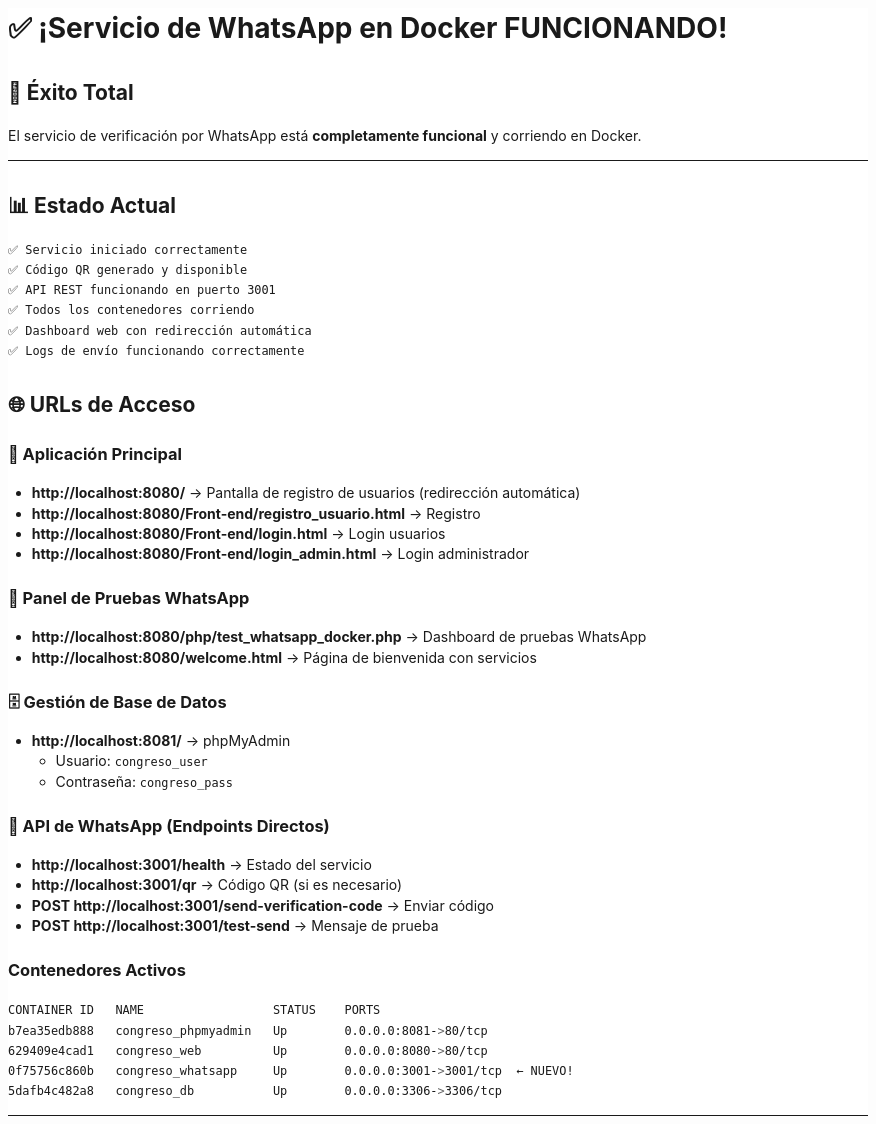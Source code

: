 # ✅ ¡Servicio de WhatsApp en Docker FUNCIONANDO!

## 🎉 Éxito Total

El servicio de verificación por WhatsApp está **completamente funcional** y corriendo en Docker.

---

## 📊 Estado Actual

```
✅ Servicio iniciado correctamente
✅ Código QR generado y disponible
✅ API REST funcionando en puerto 3001
✅ Todos los contenedores corriendo
✅ Dashboard web con redirección automática
✅ Logs de envío funcionando correctamente
```

## 🌐 URLs de Acceso

### 📱 Aplicación Principal
- **http://localhost:8080/** → Pantalla de registro de usuarios (redirección automática)
- **http://localhost:8080/Front-end/registro_usuario.html** → Registro
- **http://localhost:8080/Front-end/login.html** → Login usuarios
- **http://localhost:8080/Front-end/login_admin.html** → Login administrador

### 🧪 Panel de Pruebas WhatsApp
- **http://localhost:8080/php/test_whatsapp_docker.php** → Dashboard de pruebas WhatsApp
- **http://localhost:8080/welcome.html** → Página de bienvenida con servicios

### 🗄️ Gestión de Base de Datos
- **http://localhost:8081/** → phpMyAdmin
  - Usuario: `congreso_user`
  - Contraseña: `congreso_pass`

### 🔌 API de WhatsApp (Endpoints Directos)
- **http://localhost:3001/health** → Estado del servicio
- **http://localhost:3001/qr** → Código QR (si es necesario)
- **POST http://localhost:3001/send-verification-code** → Enviar código
- **POST http://localhost:3001/test-send** → Mensaje de prueba

### Contenedores Activos

```bash
CONTAINER ID   NAME                  STATUS    PORTS
b7ea35edb888   congreso_phpmyadmin   Up        0.0.0.0:8081->80/tcp
629409e4cad1   congreso_web          Up        0.0.0.0:8080->80/tcp
0f75756c860b   congreso_whatsapp     Up        0.0.0.0:3001->3001/tcp  ← NUEVO!
5dafb4c482a8   congreso_db           Up        0.0.0.0:3306->3306/tcp
```

---